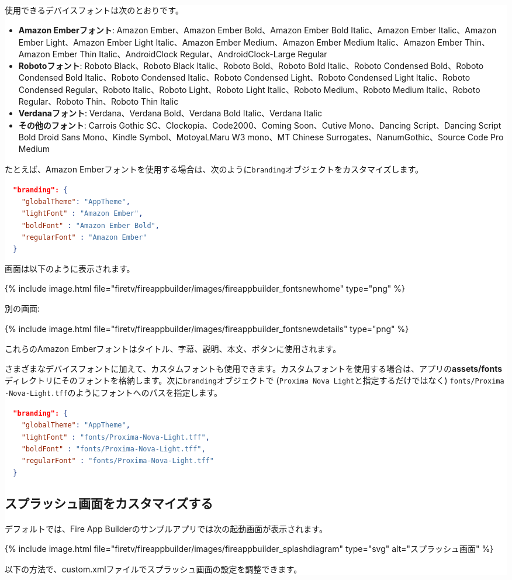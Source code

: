 使用できるデバイスフォントは次のとおりです。

* **Amazon Emberフォント**: Amazon Ember、Amazon Ember Bold、Amazon Ember Bold Italic、Amazon Ember Italic、Amazon Ember Light、Amazon Ember Light Italic、Amazon Ember Medium、Amazon Ember Medium Italic、Amazon Ember Thin、Amazon Ember Thin Italic、AndroidClock Regular、AndroidClock-Large Regular
* **Robotoフォント**: Roboto Black、Roboto Black Italic、Roboto Bold、Roboto Bold Italic、Roboto Condensed Bold、Roboto Condensed Bold Italic、Roboto Condensed Italic、Roboto Condensed Light、Roboto Condensed Light Italic、Roboto Condensed Regular、Roboto Italic、Roboto Light、Roboto Light Italic、Roboto Medium、Roboto Medium Italic、Roboto Regular、Roboto Thin、Roboto Thin Italic
* **Verdanaフォント**: Verdana、Verdana Bold、Verdana Bold Italic、Verdana Italic
* **その他のフォント**: Carrois Gothic SC、Clockopia、Code2000、Coming Soon、Cutive Mono、Dancing Script、Dancing Script Bold
Droid Sans Mono、Kindle Symbol、MotoyaLMaru W3 mono、MT Chinese Surrogates、NanumGothic、Source Code Pro Medium

たとえば、Amazon Emberフォントを使用する場合は、次のように`branding`オブジェクトをカスタマイズします。

```json
  "branding": {
    "globalTheme": "AppTheme",
    "lightFont" : "Amazon Ember",
    "boldFont" : "Amazon Ember Bold",
    "regularFont" : "Amazon Ember"
  }
```

画面は以下のように表示されます。

{% include image.html file="firetv/fireappbuilder/images/fireappbuilder_fontsnewhome" type="png" %}

別の画面:

{% include image.html file="firetv/fireappbuilder/images/fireappbuilder_fontsnewdetails" type="png" %}

これらのAmazon Emberフォントはタイトル、字幕、説明、本文、ボタンに使用されます。

さまざまなデバイスフォントに加えて、カスタムフォントも使用できます。カスタムフォントを使用する場合は、アプリの**assets/fonts**ディレクトリにそのフォントを格納します。次に`branding`オブジェクトで (`Proxima Nova Light`と指定するだけではなく) `fonts/Proxima-Nova-Light.tff`のようにフォントへのパスを指定します。

```json
  "branding": {
    "globalTheme": "AppTheme",
    "lightFont" : "fonts/Proxima-Nova-Light.tff",
    "boldFont" : "fonts/Proxima-Nova-Light.tff",
    "regularFont" : "fonts/Proxima-Nova-Light.tff"
  }
```

## スプラッシュ画面をカスタマイズする

デフォルトでは、Fire App Builderのサンプルアプリでは次の起動画面が表示されます。

{% include image.html file="firetv/fireappbuilder/images/fireappbuilder_splashdiagram" type="svg" alt="スプラッシュ画面" %}

以下の方法で、custom.xmlファイルでスプラッシュ画面の設定を調整できます。
